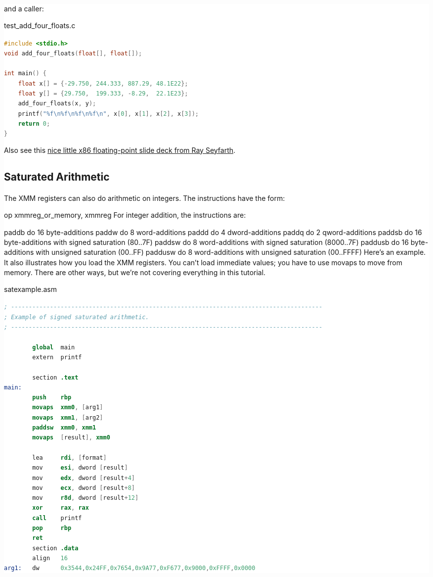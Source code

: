 and a caller:

test_add_four_floats.c
```c
#include <stdio.h>
void add_four_floats(float[], float[]);

int main() {
    float x[] = {-29.750, 244.333, 887.29, 48.1E22};
    float y[] = {29.750,  199.333, -8.29,  22.1E23};
    add_four_floats(x, y);
    printf("%f\n%f\n%f\n%f\n", x[0], x[1], x[2], x[3]);
    return 0;
}
```

Also see this [nice little x86 floating-point slide deck from Ray Seyfarth](http://rayseyfarth.com/asm/pdf/ch11-floating-point.pdf).

## Saturated Arithmetic
The XMM registers can also do arithmetic on integers. The instructions have the form:

op xmmreg_or_memory, xmmreg
For integer addition, the instructions are:

paddb	do 16 byte-additions
paddw	do 8 word-additions
paddd	do 4 dword-additions
paddq	do 2 qword-additions
paddsb	do 16 byte-additions with signed saturation (80..7F)
paddsw	do 8 word-additions with signed saturation (8000..7F)
paddusb	do 16 byte-additions with unsigned saturation (00..FF)
paddusw     	do 8 word-additions with unsigned saturation (00..FFFF)
Here’s an example. It also illustrates how you load the XMM registers. You can’t load immediate values; you have to use movaps to move from memory. There are other ways, but we’re not covering everything in this tutorial.

satexample.asm
```s
; ----------------------------------------------------------------------------------------
; Example of signed saturated arithmetic.
; ----------------------------------------------------------------------------------------

        global  main
        extern  printf

        section .text
main:
        push    rbp
        movaps  xmm0, [arg1]
        movaps  xmm1, [arg2]
        paddsw  xmm0, xmm1
        movaps  [result], xmm0

        lea     rdi, [format]
        mov     esi, dword [result]
        mov     edx, dword [result+4]
        mov     ecx, dword [result+8]
        mov     r8d, dword [result+12]
        xor     rax, rax
        call    printf
        pop     rbp
        ret
        section .data
        align   16
arg1:   dw      0x3544,0x24FF,0x7654,0x9A77,0xF677,0x9000,0xFFFF,0x0000
```